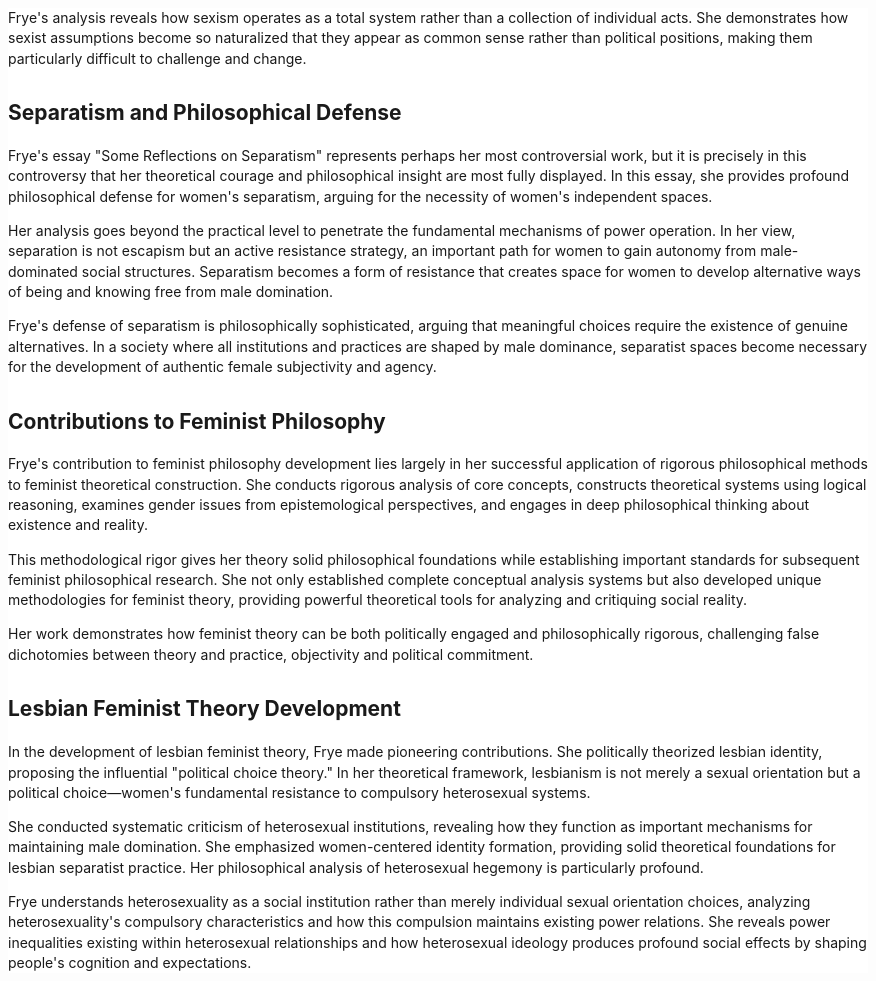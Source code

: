 Frye's analysis reveals how sexism operates as a total system rather than a collection of individual acts. She demonstrates how sexist assumptions become so naturalized that they appear as common sense rather than political positions, making them particularly difficult to challenge and change.

## Separatism and Philosophical Defense

Frye's essay "Some Reflections on Separatism" represents perhaps her most controversial work, but it is precisely in this controversy that her theoretical courage and philosophical insight are most fully displayed. In this essay, she provides profound philosophical defense for women's separatism, arguing for the necessity of women's independent spaces.

Her analysis goes beyond the practical level to penetrate the fundamental mechanisms of power operation. In her view, separation is not escapism but an active resistance strategy, an important path for women to gain autonomy from male-dominated social structures. Separatism becomes a form of resistance that creates space for women to develop alternative ways of being and knowing free from male domination.

Frye's defense of separatism is philosophically sophisticated, arguing that meaningful choices require the existence of genuine alternatives. In a society where all institutions and practices are shaped by male dominance, separatist spaces become necessary for the development of authentic female subjectivity and agency.

## Contributions to Feminist Philosophy

Frye's contribution to feminist philosophy development lies largely in her successful application of rigorous philosophical methods to feminist theoretical construction. She conducts rigorous analysis of core concepts, constructs theoretical systems using logical reasoning, examines gender issues from epistemological perspectives, and engages in deep philosophical thinking about existence and reality.

This methodological rigor gives her theory solid philosophical foundations while establishing important standards for subsequent feminist philosophical research. She not only established complete conceptual analysis systems but also developed unique methodologies for feminist theory, providing powerful theoretical tools for analyzing and critiquing social reality.

Her work demonstrates how feminist theory can be both politically engaged and philosophically rigorous, challenging false dichotomies between theory and practice, objectivity and political commitment.

## Lesbian Feminist Theory Development

In the development of lesbian feminist theory, Frye made pioneering contributions. She politically theorized lesbian identity, proposing the influential "political choice theory." In her theoretical framework, lesbianism is not merely a sexual orientation but a political choice—women's fundamental resistance to compulsory heterosexual systems.

She conducted systematic criticism of heterosexual institutions, revealing how they function as important mechanisms for maintaining male domination. She emphasized women-centered identity formation, providing solid theoretical foundations for lesbian separatist practice. Her philosophical analysis of heterosexual hegemony is particularly profound.

Frye understands heterosexuality as a social institution rather than merely individual sexual orientation choices, analyzing heterosexuality's compulsory characteristics and how this compulsion maintains existing power relations. She reveals power inequalities existing within heterosexual relationships and how heterosexual ideology produces profound social effects by shaping people's cognition and expectations.
